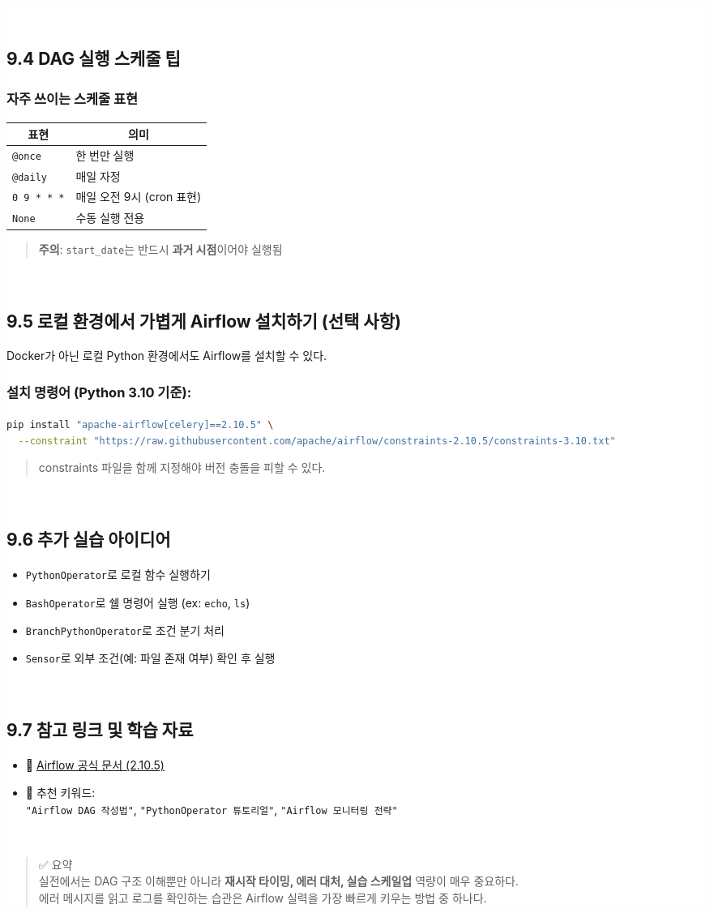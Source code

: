 <br>

9.4 DAG 실행 스케줄 팁
----------------

### 자주 쓰이는 스케줄 표현

| 표현 | 의미 |
| --- | --- |
| `@once` | 한 번만 실행 |
| `@daily` | 매일 자정 |
| `0 9 * * *` | 매일 오전 9시 (cron 표현) |
| `None` | 수동 실행 전용 |

> **주의**: `start_date`는 반드시 **과거 시점**이어야 실행됨

<br>

9.5 로컬 환경에서 가볍게 Airflow 설치하기 (선택 사항)
------------------------------------

Docker가 아닌 로컬 Python 환경에서도 Airflow를 설치할 수 있다.

### 설치 명령어 (Python 3.10 기준):

```bash
pip install "apache-airflow[celery]==2.10.5" \
  --constraint "https://raw.githubusercontent.com/apache/airflow/constraints-2.10.5/constraints-3.10.txt"
```

> constraints 파일을 함께 지정해야 버전 충돌을 피할 수 있다.

<br>

9.6 추가 실습 아이디어
--------------

*   `PythonOperator`로 로컬 함수 실행하기
    
*   `BashOperator`로 쉘 명령어 실행 (ex: `echo`, `ls`)
    
*   `BranchPythonOperator`로 조건 분기 처리
    
*   `Sensor`로 외부 조건(예: 파일 존재 여부) 확인 후 실행
    

<br>

9.7 참고 링크 및 학습 자료
-----------------

*   🔗 [Airflow 공식 문서 (2.10.5)](https://airflow.apache.org/docs/apache-airflow/2.10.5/)
    
*   📘 추천 키워드:  
    `"Airflow DAG 작성법"`, `"PythonOperator 튜토리얼"`, `"Airflow 모니터링 전략"`
    

<br>

> ✅ 요약  
> 실전에서는 DAG 구조 이해뿐만 아니라 **재시작 타이밍, 에러 대처, 실습 스케일업** 역량이 매우 중요하다.  
> 에러 메시지를 읽고 로그를 확인하는 습관은 Airflow 실력을 가장 빠르게 키우는 방법 중 하나다.
